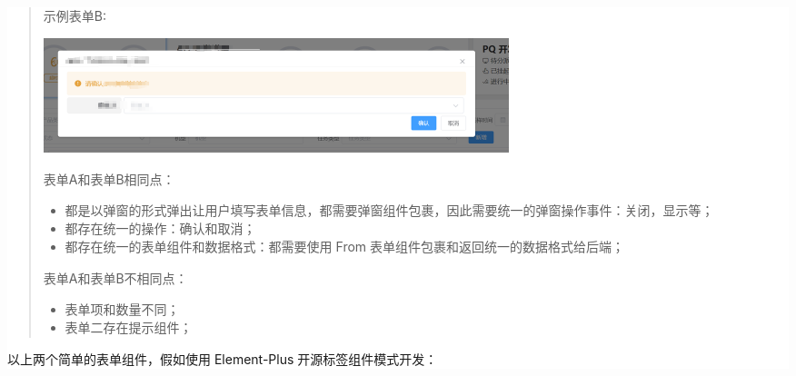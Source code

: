 > 示例表单B:
>
> <img src="../images/示例表单2.png" alt="image-20240227110644196" style="zoom: 50%;" />
>
> 表单A和表单B相同点：
>
> * 都是以弹窗的形式弹出让用户填写表单信息，都需要弹窗组件包裹，因此需要统一的弹窗操作事件：关闭，显示等；
> * 都存在统一的操作：确认和取消；
> * 都存在统一的表单组件和数据格式：都需要使用 From 表单组件包裹和返回统一的数据格式给后端；
>
> 表单A和表单B不相同点：
>
> * 表单项和数量不同；
> * 表单二存在提示组件；

以上两个简单的表单组件，假如使用 Element-Plus 开源标签组件模式开发：
